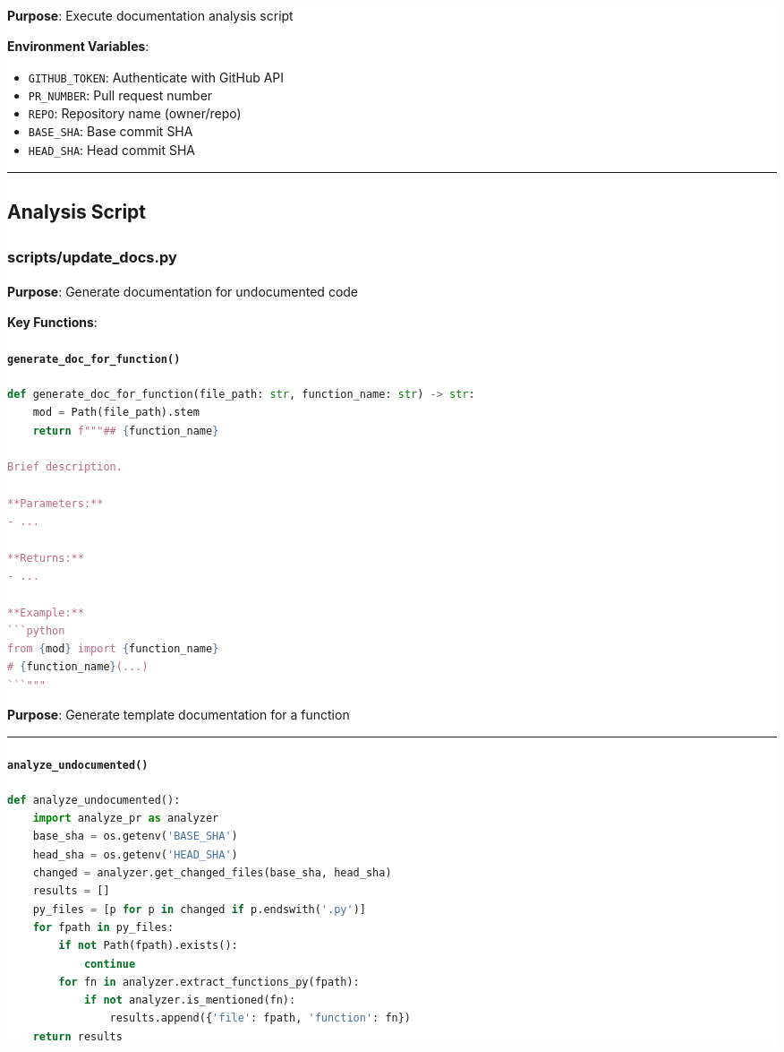**Purpose**: Execute documentation analysis script

**Environment Variables**:
- `GITHUB_TOKEN`: Authenticate with GitHub API
- `PR_NUMBER`: Pull request number
- `REPO`: Repository name (owner/repo)
- `BASE_SHA`: Base commit SHA
- `HEAD_SHA`: Head commit SHA

---

## Analysis Script

### scripts/update_docs.py

**Purpose**: Generate documentation for undocumented code

**Key Functions**:

#### `generate_doc_for_function()`
```python
def generate_doc_for_function(file_path: str, function_name: str) -> str:
    mod = Path(file_path).stem
    return f"""## {function_name}

Brief description.

**Parameters:**
- ...

**Returns:**
- ...

**Example:**
```python
from {mod} import {function_name}
# {function_name}(...)
```"""
```

**Purpose**: Generate template documentation for a function

---

#### `analyze_undocumented()`
```python
def analyze_undocumented():
    import analyze_pr as analyzer
    base_sha = os.getenv('BASE_SHA')
    head_sha = os.getenv('HEAD_SHA')
    changed = analyzer.get_changed_files(base_sha, head_sha)
    results = []
    py_files = [p for p in changed if p.endswith('.py')]
    for fpath in py_files:
        if not Path(fpath).exists():
            continue
        for fn in analyzer.extract_functions_py(fpath):
            if not analyzer.is_mentioned(fn):
                results.append({'file': fpath, 'function': fn})
    return results
```
